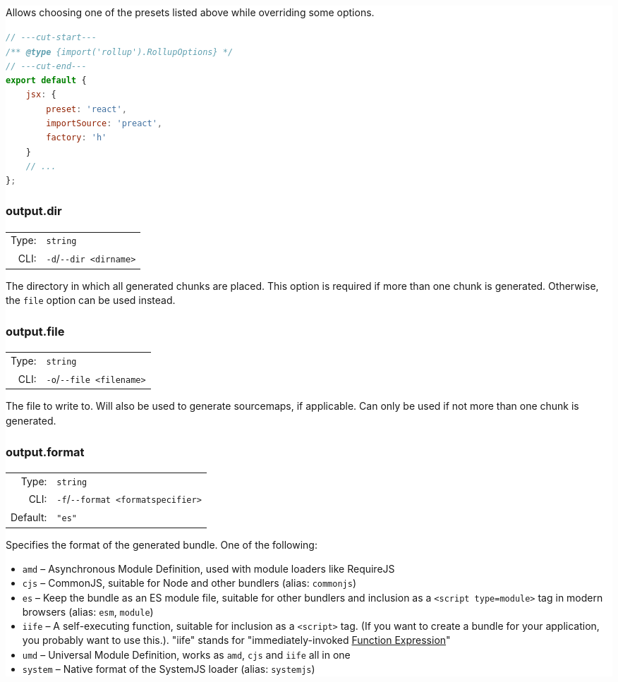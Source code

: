 Allows choosing one of the presets listed above while overriding some options.

```js twoslash
// ---cut-start---
/** @type {import('rollup').RollupOptions} */
// ---cut-end---
export default {
	jsx: {
		preset: 'react',
		importSource: 'preact',
		factory: 'h'
	}
	// ...
};
```

### output.dir

|       |                        |
| ----: | :--------------------- |
| Type: | `string`               |
|  CLI: | `-d`/`--dir <dirname>` |

The directory in which all generated chunks are placed. This option is required if more than one chunk is generated. Otherwise, the `file` option can be used instead.

### output.file

|       |                          |
| ----: | :----------------------- |
| Type: | `string`                 |
|  CLI: | `-o`/`--file <filename>` |

The file to write to. Will also be used to generate sourcemaps, if applicable. Can only be used if not more than one chunk is generated.

### output.format

|          |                                   |
| -------: | :-------------------------------- |
|    Type: | `string`                          |
|     CLI: | `-f`/`--format <formatspecifier>` |
| Default: | `"es"`                            |

Specifies the format of the generated bundle. One of the following:

- `amd` – Asynchronous Module Definition, used with module loaders like RequireJS
- `cjs` – CommonJS, suitable for Node and other bundlers (alias: `commonjs`)
- `es` – Keep the bundle as an ES module file, suitable for other bundlers and inclusion as a `<script type=module>` tag in modern browsers (alias: `esm`, `module`)
- `iife` – A self-executing function, suitable for inclusion as a `<script>` tag. (If you want to create a bundle for your application, you probably want to use this.). "iife" stands for "immediately-invoked [Function Expression](https://developer.mozilla.org/en-US/docs/Web/JavaScript/Reference/Operators/function)"
- `umd` – Universal Module Definition, works as `amd`, `cjs` and `iife` all in one
- `system` – Native format of the SystemJS loader (alias: `systemjs`)
